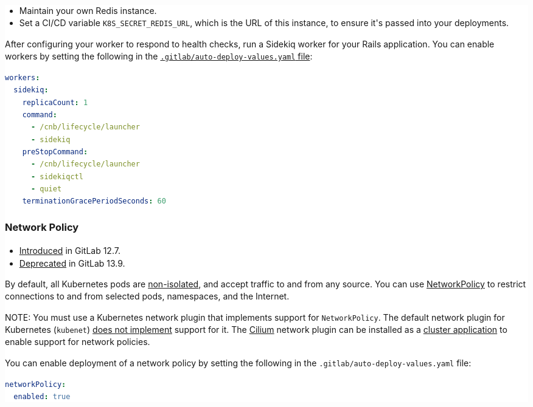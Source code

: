 - Maintain your own Redis instance.
- Set a CI/CD variable `K8S_SECRET_REDIS_URL`, which is the URL of this instance,
  to ensure it's passed into your deployments.

After configuring your worker to respond to health checks, run a Sidekiq
worker for your Rails application. You can enable workers by setting the
following in the [`.gitlab/auto-deploy-values.yaml` file](customize.md#customize-values-for-helm-chart):

```yaml
workers:
  sidekiq:
    replicaCount: 1
    command:
      - /cnb/lifecycle/launcher
      - sidekiq
    preStopCommand:
      - /cnb/lifecycle/launcher
      - sidekiqctl
      - quiet
    terminationGracePeriodSeconds: 60
```

### Network Policy

- [Introduced](https://gitlab.com/gitlab-org/charts/auto-deploy-app/-/merge_requests/30) in GitLab 12.7.
- [Deprecated](https://gitlab.com/gitlab-org/cluster-integration/auto-deploy-image/-/merge_requests/184) in GitLab 13.9.

By default, all Kubernetes pods are
[non-isolated](https://kubernetes.io/docs/concepts/services-networking/network-policies/#isolated-and-non-isolated-pods),
and accept traffic to and from any source. You can use
[NetworkPolicy](https://kubernetes.io/docs/concepts/services-networking/network-policies/)
to restrict connections to and from selected pods, namespaces, and the Internet.

NOTE:
You must use a Kubernetes network plugin that implements support for
`NetworkPolicy`. The default network plugin for Kubernetes (`kubenet`)
[does not implement](https://kubernetes.io/docs/concepts/extend-kubernetes/compute-storage-net/network-plugins/#kubenet)
support for it. The [Cilium](https://cilium.io/) network plugin can be
installed as a [cluster application](../../user/project/clusters/protect/container_network_security/quick_start_guide.md#use-the-cluster-management-template-to-install-cilium)
to enable support for network policies.

You can enable deployment of a network policy by setting the following
in the `.gitlab/auto-deploy-values.yaml` file:

```yaml
networkPolicy:
  enabled: true
```
